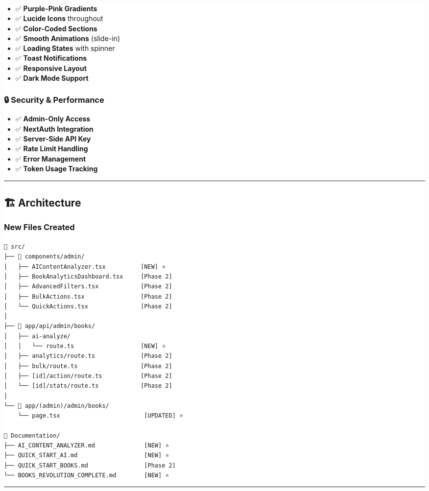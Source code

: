 - ✅ **Purple-Pink Gradients**
- ✅ **Lucide Icons** throughout
- ✅ **Color-Coded Sections**
- ✅ **Smooth Animations** (slide-in)
- ✅ **Loading States** with spinner
- ✅ **Toast Notifications**
- ✅ **Responsive Layout**
- ✅ **Dark Mode Support**

### 🔒 Security & Performance

- ✅ **Admin-Only Access**
- ✅ **NextAuth Integration**
- ✅ **Server-Side API Key**
- ✅ **Rate Limit Handling**
- ✅ **Error Management**
- ✅ **Token Usage Tracking**

---

## 🏗️ Architecture

### New Files Created

```
📁 src/
├── 📁 components/admin/
│   ├── AIContentAnalyzer.tsx          [NEW] ⭐
│   ├── BookAnalyticsDashboard.tsx     [Phase 2]
│   ├── AdvancedFilters.tsx            [Phase 2]
│   ├── BulkActions.tsx                [Phase 2]
│   └── QuickActions.tsx               [Phase 2]
│
├── 📁 app/api/admin/books/
│   ├── ai-analyze/
│   │   └── route.ts                   [NEW] ⭐
│   ├── analytics/route.ts             [Phase 2]
│   ├── bulk/route.ts                  [Phase 2]
│   ├── [id]/action/route.ts           [Phase 2]
│   └── [id]/stats/route.ts            [Phase 2]
│
└── 📁 app/(admin)/admin/books/
    └── page.tsx                        [UPDATED] ⭐

📄 Documentation/
├── AI_CONTENT_ANALYZER.md              [NEW] ⭐
├── QUICK_START_AI.md                   [NEW] ⭐
├── QUICK_START_BOOKS.md                [Phase 2]
└── BOOKS_REVOLUTION_COMPLETE.md        [NEW] ⭐
```

---
